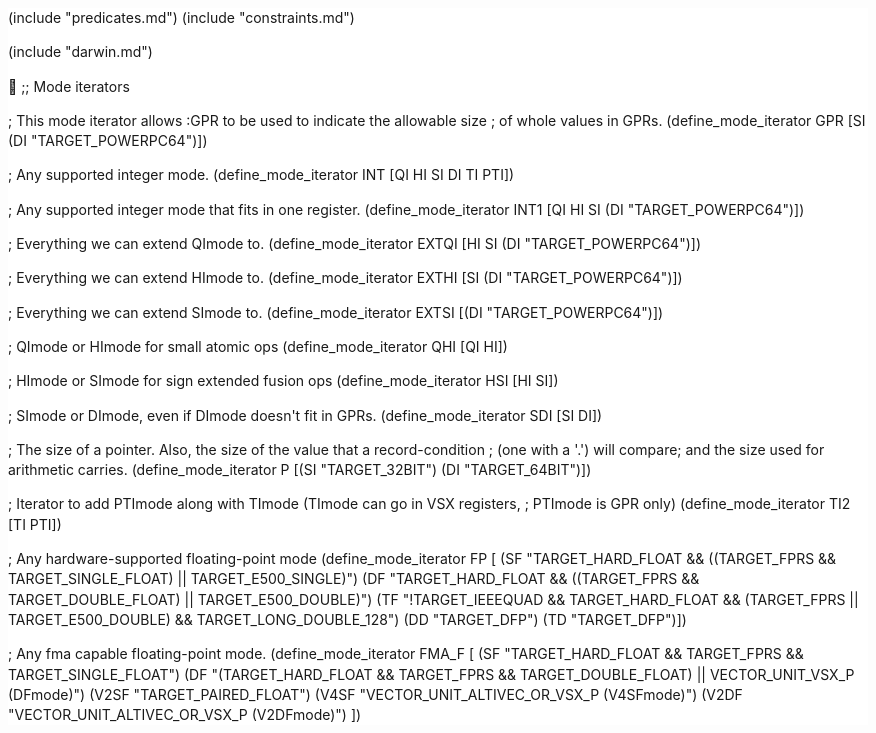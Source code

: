 (include "predicates.md")
(include "constraints.md")

(include "darwin.md")


;; Mode iterators

; This mode iterator allows :GPR to be used to indicate the allowable size
; of whole values in GPRs.
(define_mode_iterator GPR [SI (DI "TARGET_POWERPC64")])

; Any supported integer mode.
(define_mode_iterator INT [QI HI SI DI TI PTI])

; Any supported integer mode that fits in one register.
(define_mode_iterator INT1 [QI HI SI (DI "TARGET_POWERPC64")])

; Everything we can extend QImode to.
(define_mode_iterator EXTQI [HI SI (DI "TARGET_POWERPC64")])

; Everything we can extend HImode to.
(define_mode_iterator EXTHI [SI (DI "TARGET_POWERPC64")])

; Everything we can extend SImode to.
(define_mode_iterator EXTSI [(DI "TARGET_POWERPC64")])

; QImode or HImode for small atomic ops
(define_mode_iterator QHI [QI HI])

; HImode or SImode for sign extended fusion ops
(define_mode_iterator HSI [HI SI])

; SImode or DImode, even if DImode doesn't fit in GPRs.
(define_mode_iterator SDI [SI DI])

; The size of a pointer.  Also, the size of the value that a record-condition
; (one with a '.') will compare; and the size used for arithmetic carries.
(define_mode_iterator P [(SI "TARGET_32BIT") (DI "TARGET_64BIT")])

; Iterator to add PTImode along with TImode (TImode can go in VSX registers,
; PTImode is GPR only)
(define_mode_iterator TI2 [TI PTI])

; Any hardware-supported floating-point mode
(define_mode_iterator FP [
  (SF "TARGET_HARD_FLOAT 
   && ((TARGET_FPRS && TARGET_SINGLE_FLOAT) || TARGET_E500_SINGLE)")
  (DF "TARGET_HARD_FLOAT 
   && ((TARGET_FPRS && TARGET_DOUBLE_FLOAT) || TARGET_E500_DOUBLE)")
  (TF "!TARGET_IEEEQUAD
   && TARGET_HARD_FLOAT
   && (TARGET_FPRS || TARGET_E500_DOUBLE)
   && TARGET_LONG_DOUBLE_128")
  (DD "TARGET_DFP")
  (TD "TARGET_DFP")])

; Any fma capable floating-point mode.
(define_mode_iterator FMA_F [
  (SF "TARGET_HARD_FLOAT && TARGET_FPRS && TARGET_SINGLE_FLOAT")
  (DF "(TARGET_HARD_FLOAT && TARGET_FPRS && TARGET_DOUBLE_FLOAT)
       || VECTOR_UNIT_VSX_P (DFmode)")
  (V2SF "TARGET_PAIRED_FLOAT")
  (V4SF "VECTOR_UNIT_ALTIVEC_OR_VSX_P (V4SFmode)")
  (V2DF "VECTOR_UNIT_ALTIVEC_OR_VSX_P (V2DFmode)")
  ])
